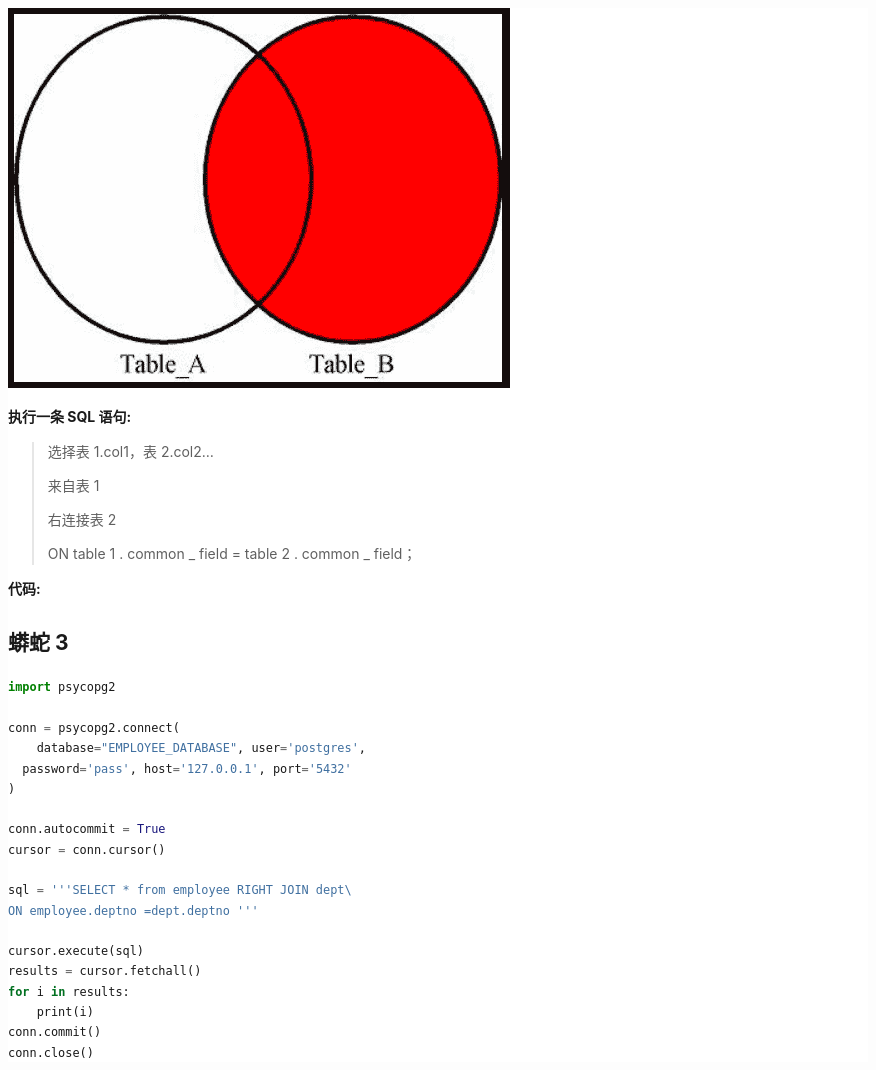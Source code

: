 ![](img/22b735b651e6264fcab7a9ef8696b546.png)

**执行一条 SQL 语句:**

> 选择表 1.col1，表 2.col2…
> 
> 来自表 1
> 
> 右连接表 2
> 
> ON table 1 . common _ field = table 2 . common _ field；

**代码:**

## 蟒蛇 3

```py
import psycopg2

conn = psycopg2.connect(
    database="EMPLOYEE_DATABASE", user='postgres',
  password='pass', host='127.0.0.1', port='5432'
)

conn.autocommit = True
cursor = conn.cursor()

sql = '''SELECT * from employee RIGHT JOIN dept\
ON employee.deptno =dept.deptno '''

cursor.execute(sql)
results = cursor.fetchall()
for i in results:
    print(i)
conn.commit()
conn.close()
```
